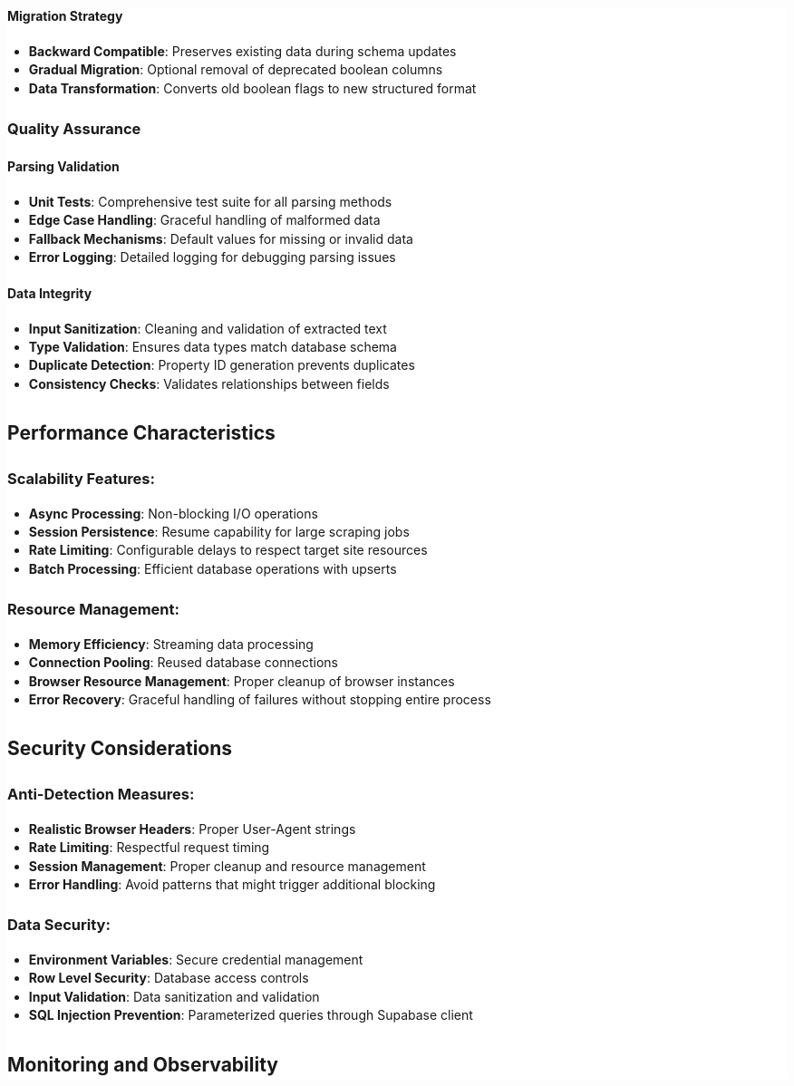 
#### Migration Strategy
- **Backward Compatible**: Preserves existing data during schema updates
- **Gradual Migration**: Optional removal of deprecated boolean columns
- **Data Transformation**: Converts old boolean flags to new structured format

### Quality Assurance

#### Parsing Validation
- **Unit Tests**: Comprehensive test suite for all parsing methods
- **Edge Case Handling**: Graceful handling of malformed data
- **Fallback Mechanisms**: Default values for missing or invalid data
- **Error Logging**: Detailed logging for debugging parsing issues

#### Data Integrity
- **Input Sanitization**: Cleaning and validation of extracted text
- **Type Validation**: Ensures data types match database schema
- **Duplicate Detection**: Property ID generation prevents duplicates
- **Consistency Checks**: Validates relationships between fields

## Performance Characteristics

### Scalability Features:
- **Async Processing**: Non-blocking I/O operations
- **Session Persistence**: Resume capability for large scraping jobs
- **Rate Limiting**: Configurable delays to respect target site resources
- **Batch Processing**: Efficient database operations with upserts

### Resource Management:
- **Memory Efficiency**: Streaming data processing
- **Connection Pooling**: Reused database connections
- **Browser Resource Management**: Proper cleanup of browser instances
- **Error Recovery**: Graceful handling of failures without stopping entire process

## Security Considerations

### Anti-Detection Measures:
- **Realistic Browser Headers**: Proper User-Agent strings
- **Rate Limiting**: Respectful request timing
- **Session Management**: Proper cleanup and resource management
- **Error Handling**: Avoid patterns that might trigger additional blocking

### Data Security:
- **Environment Variables**: Secure credential management
- **Row Level Security**: Database access controls
- **Input Validation**: Data sanitization and validation
- **SQL Injection Prevention**: Parameterized queries through Supabase client

## Monitoring and Observability
